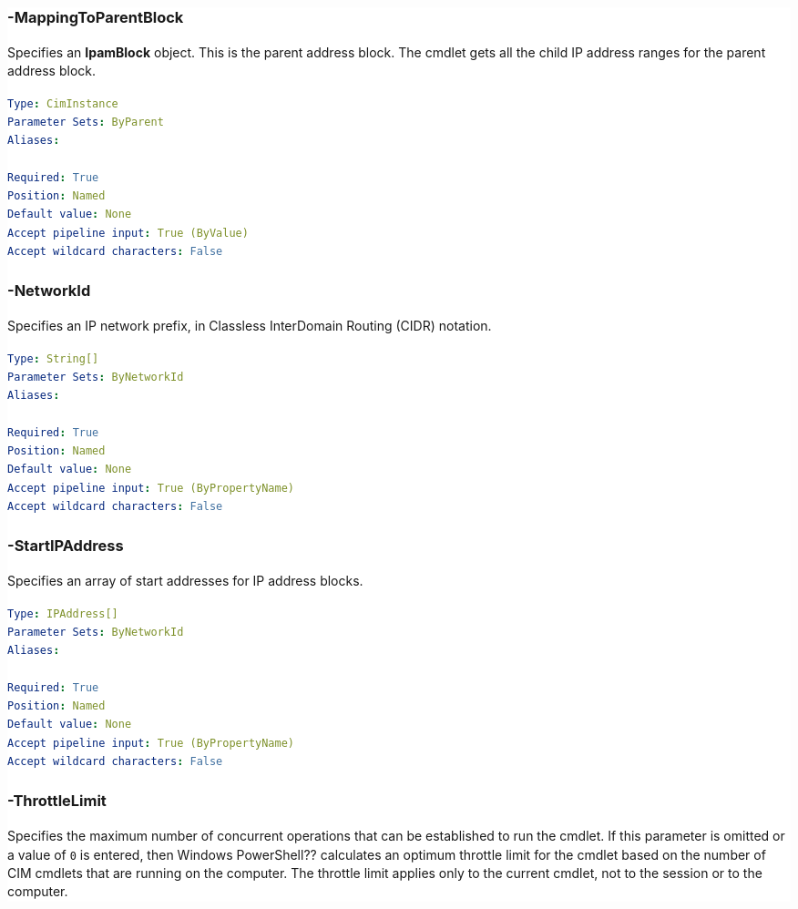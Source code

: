### -MappingToParentBlock
Specifies an **IpamBlock** object.
This is the parent address block.
The cmdlet gets all the child IP address ranges for the parent address block.

```yaml
Type: CimInstance
Parameter Sets: ByParent
Aliases: 

Required: True
Position: Named
Default value: None
Accept pipeline input: True (ByValue)
Accept wildcard characters: False
```

### -NetworkId
Specifies an IP network prefix, in Classless InterDomain Routing (CIDR) notation.

```yaml
Type: String[]
Parameter Sets: ByNetworkId
Aliases: 

Required: True
Position: Named
Default value: None
Accept pipeline input: True (ByPropertyName)
Accept wildcard characters: False
```

### -StartIPAddress
Specifies an array of start addresses for IP address blocks.

```yaml
Type: IPAddress[]
Parameter Sets: ByNetworkId
Aliases: 

Required: True
Position: Named
Default value: None
Accept pipeline input: True (ByPropertyName)
Accept wildcard characters: False
```

### -ThrottleLimit
Specifies the maximum number of concurrent operations that can be established to run the cmdlet.
If this parameter is omitted or a value of `0` is entered, then Windows PowerShell?? calculates an optimum throttle limit for the cmdlet based on the number of CIM cmdlets that are running on the computer.
The throttle limit applies only to the current cmdlet, not to the session or to the computer.

